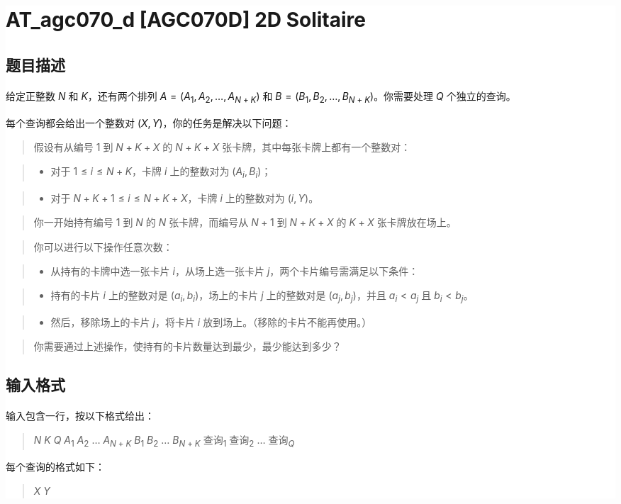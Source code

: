# AT_agc070_d [AGC070D] 2D Solitaire



## 题目描述



给定正整数 $N$ 和 $K$，还有两个排列 $A=(A_1, A_2, \dots, A_{N+K})$ 和 $B=(B_1, B_2, \dots, B_{N+K})$。你需要处理 $Q$ 个独立的查询。



每个查询都会给出一个整数对 $(X, Y)$，你的任务是解决以下问题：



> 假设有从编号 $1$ 到 $N + K + X$ 的 $N + K + X$ 张卡牌，其中每张卡牌上都有一个整数对：

>

> - 对于 $1 \leq i \leq N+K$，卡牌 $i$ 上的整数对为 $(A_i, B_i)$；

> - 对于 $N + K + 1 \leq i \leq N + K + X$，卡牌 $i$ 上的整数对为 $(i, Y)$。

>

> 你一开始持有编号 $1$ 到 $N$ 的 $N$ 张卡牌，而编号从 $N+1$ 到 $N+K+X$ 的 $K+X$ 张卡牌放在场上。

>

> 你可以进行以下操作任意次数：

>

> - 从持有的卡牌中选一张卡片 $i$，从场上选一张卡片 $j$，两个卡片编号需满足以下条件：

>   - 持有的卡片 $i$ 上的整数对是 $(a_i, b_i)$，场上的卡片 $j$ 上的整数对是 $(a_j, b_j)$，并且 $a_i < a_j$ 且 $b_i < b_j$。

> - 然后，移除场上的卡片 $j$，将卡片 $i$ 放到场上。（移除的卡片不能再使用。）

>

> 你需要通过上述操作，使持有的卡片数量达到最少，最少能达到多少？



## 输入格式



输入包含一行，按以下格式给出：



> $N\ K\ Q\ A_1\ A_2\ \ldots\ A_{N+K}\ B_1\ B_2\ \ldots\ B_{N+K}\ \text{查询}_1\ \text{查询}_2\ \ldots\ \text{查询}_Q$



每个查询的格式如下：



> $X\ Y$
